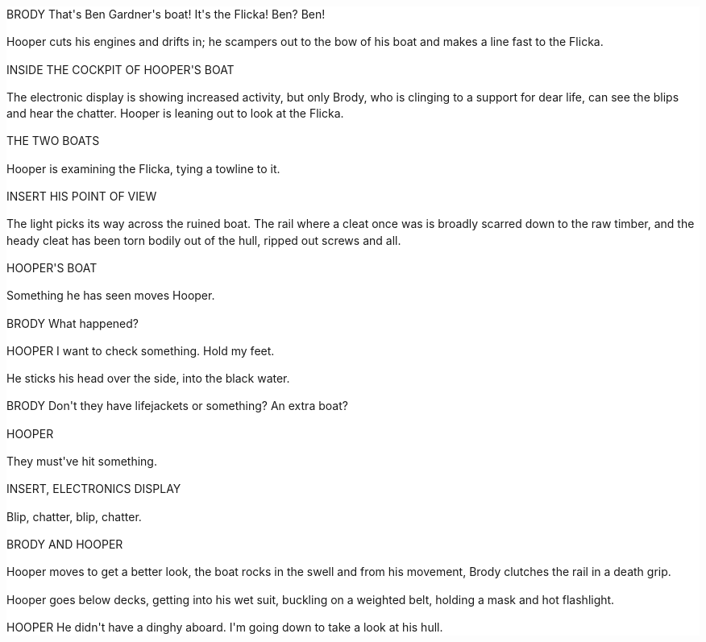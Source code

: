  BRODY
 That's Ben Gardner's boat! It's the 
 Flicka! Ben? Ben!

 Hooper cuts his engines and drifts in; he scampers out to 
 the bow of his boat and makes a line fast to the Flicka.

 INSIDE THE COCKPIT OF HOOPER'S BOAT

 The electronic display is showing increased activity, but 
 only Brody, who is clinging to a support for dear life, can 
 see the blips and hear the chatter. Hooper is leaning out to 
 look at the Flicka.

 THE TWO BOATS

 Hooper is examining the Flicka, tying a towline to it.

 INSERT HIS POINT OF VIEW

 The light picks its way across the ruined boat. The rail 
 where a cleat once was is broadly scarred down to the raw 
 timber, and the heady cleat has been torn bodily out of the 
 hull, ripped out screws and all.

 HOOPER'S BOAT

 Something he has seen moves Hooper.

 BRODY
 What happened?

 HOOPER
 I want to check something. Hold my 
 feet.

 He sticks his head over the side, into the black water.

 BRODY
 Don't they have lifejackets or 
 something? An extra boat?

 HOOPER
 
 They must've hit something.

 INSERT, ELECTRONICS DISPLAY

 Blip, chatter, blip, chatter.

 BRODY AND HOOPER

 Hooper moves to get a better look, the boat rocks in the 
 swell and from his movement, Brody clutches the rail in a 
 death grip.

 Hooper goes below decks, getting into his wet suit, buckling 
 on a weighted belt, holding a mask and hot flashlight.

 HOOPER
 He didn't have a dinghy aboard. I'm 
 going down to take a look at his 
 hull.
